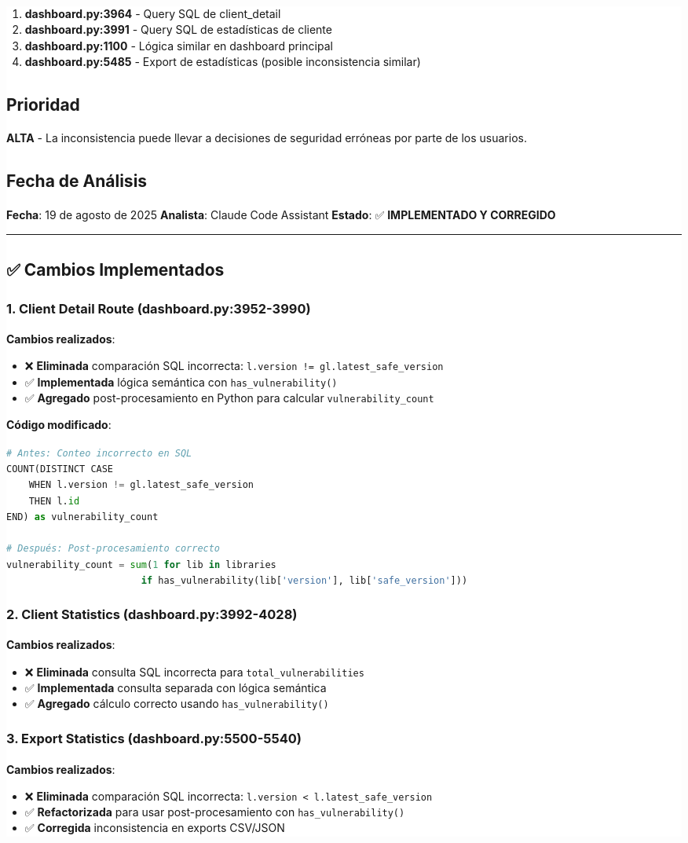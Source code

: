 1. **dashboard.py:3964** - Query SQL de client_detail  
2. **dashboard.py:3991** - Query SQL de estadísticas de cliente
3. **dashboard.py:1100** - Lógica similar en dashboard principal
4. **dashboard.py:5485** - Export de estadísticas (posible inconsistencia similar)

## Prioridad

**ALTA** - La inconsistencia puede llevar a decisiones de seguridad erróneas por parte de los usuarios.

## Fecha de Análisis

**Fecha**: 19 de agosto de 2025
**Analista**: Claude Code Assistant
**Estado**: ✅ **IMPLEMENTADO Y CORREGIDO**

---

## ✅ Cambios Implementados

### 1. Client Detail Route (dashboard.py:3952-3990)

**Cambios realizados**:
- ❌ **Eliminada** comparación SQL incorrecta: `l.version != gl.latest_safe_version`
- ✅ **Implementada** lógica semántica con `has_vulnerability()`
- ✅ **Agregado** post-procesamiento en Python para calcular `vulnerability_count`

**Código modificado**:
```python
# Antes: Conteo incorrecto en SQL
COUNT(DISTINCT CASE 
    WHEN l.version != gl.latest_safe_version
    THEN l.id 
END) as vulnerability_count

# Después: Post-procesamiento correcto
vulnerability_count = sum(1 for lib in libraries 
                        if has_vulnerability(lib['version'], lib['safe_version']))
```

### 2. Client Statistics (dashboard.py:3992-4028)

**Cambios realizados**:
- ❌ **Eliminada** consulta SQL incorrecta para `total_vulnerabilities`
- ✅ **Implementada** consulta separada con lógica semántica
- ✅ **Agregado** cálculo correcto usando `has_vulnerability()`

### 3. Export Statistics (dashboard.py:5500-5540)

**Cambios realizados**:
- ❌ **Eliminada** comparación SQL incorrecta: `l.version < l.latest_safe_version`
- ✅ **Refactorizada** para usar post-procesamiento con `has_vulnerability()`
- ✅ **Corregida** inconsistencia en exports CSV/JSON
